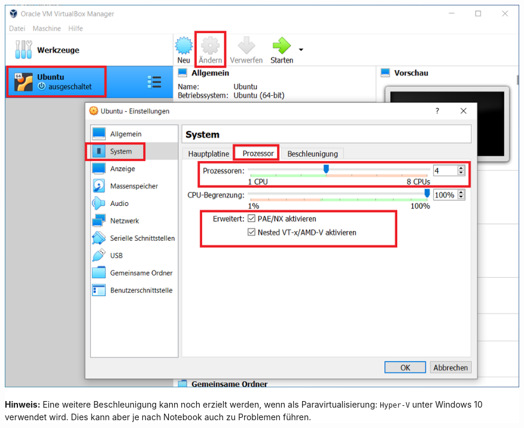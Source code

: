 ![Neu](28.png)

**Hinweis:** Eine weitere Beschleunigung kann noch erzielt werden, wenn als Paravirtualisierung: `Hyper-V` unter Windows 10 verwendet wird. Dies kann aber je nach Notebook auch zu Problemen führen.
